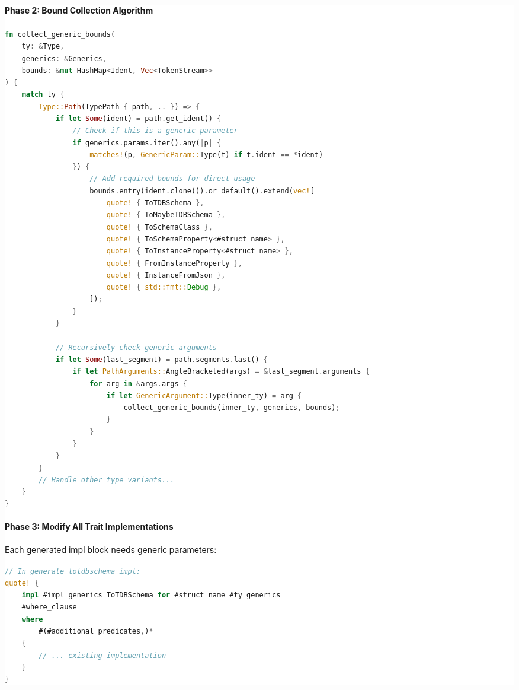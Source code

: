 #### Phase 2: Bound Collection Algorithm
```rust
fn collect_generic_bounds(
    ty: &Type,
    generics: &Generics,
    bounds: &mut HashMap<Ident, Vec<TokenStream>>
) {
    match ty {
        Type::Path(TypePath { path, .. }) => {
            if let Some(ident) = path.get_ident() {
                // Check if this is a generic parameter
                if generics.params.iter().any(|p| {
                    matches!(p, GenericParam::Type(t) if t.ident == *ident)
                }) {
                    // Add required bounds for direct usage
                    bounds.entry(ident.clone()).or_default().extend(vec![
                        quote! { ToTDBSchema },
                        quote! { ToMaybeTDBSchema },
                        quote! { ToSchemaClass },
                        quote! { ToSchemaProperty<#struct_name> },
                        quote! { ToInstanceProperty<#struct_name> },
                        quote! { FromInstanceProperty },
                        quote! { InstanceFromJson },
                        quote! { std::fmt::Debug },
                    ]);
                }
            }
            
            // Recursively check generic arguments
            if let Some(last_segment) = path.segments.last() {
                if let PathArguments::AngleBracketed(args) = &last_segment.arguments {
                    for arg in &args.args {
                        if let GenericArgument::Type(inner_ty) = arg {
                            collect_generic_bounds(inner_ty, generics, bounds);
                        }
                    }
                }
            }
        }
        // Handle other type variants...
    }
}
```

#### Phase 3: Modify All Trait Implementations
Each generated impl block needs generic parameters:

```rust
// In generate_totdbschema_impl:
quote! {
    impl #impl_generics ToTDBSchema for #struct_name #ty_generics
    #where_clause
    where
        #(#additional_predicates,)*
    {
        // ... existing implementation
    }
}
```
